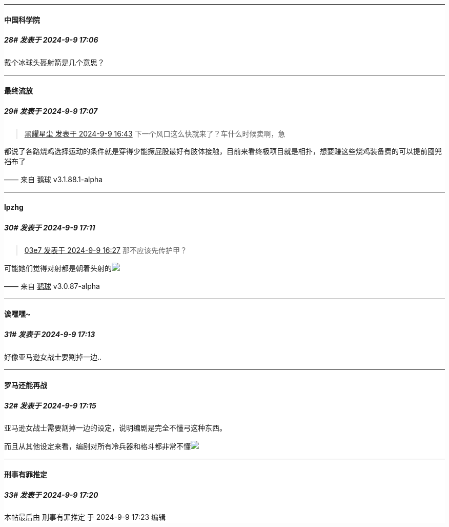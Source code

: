 *****

####  中国科学院  
##### 28#       发表于 2024-9-9 17:06

戴个冰球头盔射箭是几个意思？

*****

####  最终流放  
##### 29#       发表于 2024-9-9 17:07

<blockquote><a href="httphttps://bbs.saraba1st.com/2b/forum.php?mod=redirect&amp;goto=findpost&amp;pid=66155848&amp;ptid=2198701" target="_blank">黑耀星尘 发表于 2024-9-9 16:43</a>
下一个风口这么快就来了？车什么时候卖啊，急</blockquote>
都说了各路烧鸡选择运动的条件就是穿得少能撅屁股最好有肢体接触，目前来看终极项目就是相扑，想要赚这些烧鸡装备费的可以提前囤兜裆布了

—— 来自 [鹅球](https://www.pgyer.com/xfPejhuq) v3.1.88.1-alpha

*****

####  lpzhg  
##### 30#       发表于 2024-9-9 17:11

<blockquote><a href="httphttps://bbs.saraba1st.com/2b/forum.php?mod=redirect&amp;goto=findpost&amp;pid=66155683&amp;ptid=2198701" target="_blank">03e7 发表于 2024-9-9 16:27</a>
那不应该先传护甲？</blockquote>
可能她们觉得对射都是朝着头射的<img src="https://static.saraba1st.com/image/smiley/face2017/049.png" referrerpolicy="no-referrer">

—— 来自 [鹅球](https://www.pgyer.com/xfPejhuq) v3.0.87-alpha

*****

####  诶嘿嘿~  
##### 31#       发表于 2024-9-9 17:13

好像亚马逊女战士要割掉一边..

*****

####  罗马还能再战  
##### 32#       发表于 2024-9-9 17:15

亚马逊女战士需要割掉一边的设定，说明编剧是完全不懂弓这种东西。

而且从其他设定来看，编剧对所有冷兵器和格斗都非常不懂<img src="https://static.saraba1st.com/image/smiley/face2017/001.png" referrerpolicy="no-referrer">

*****

####  刑事有罪推定  
##### 33#       发表于 2024-9-9 17:20

 本帖最后由 刑事有罪推定 于 2024-9-9 17:23 编辑 
